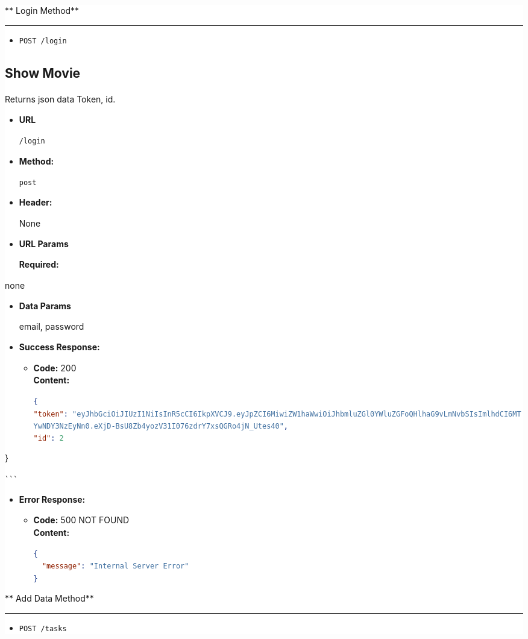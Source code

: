 
** Login Method**

---
- `POST /login`

**Show Movie**
---
  Returns json data Token, id.

* **URL**

  `/login`

* **Method:**

  `post`

* **Header:**

  None
  
*  **URL Params**

   **Required:**
 
  none

* **Data Params**

  email, password

* **Success Response:**

  * **Code:** 200 <br />
    **Content:** 
    ```json
    {
    "token": "eyJhbGciOiJIUzI1NiIsInR5cCI6IkpXVCJ9.eyJpZCI6MiwiZW1haWwiOiJhbmluZGl0YWluZGFoQHlhaG9vLmNvbSIsImlhdCI6MTYwNDY3NzEyNn0.eXjD-BsU8Zb4yozV31I076zdrY7xsQGRo4jN_Utes40",
    "id": 2
}
    
    ```
 
* **Error Response:**

  * **Code:** 500 NOT FOUND <br />
    **Content:**
    ```json
    {
      "message": "Internal Server Error"
    }
    ```

** Add Data Method**

---
- `POST /tasks`
